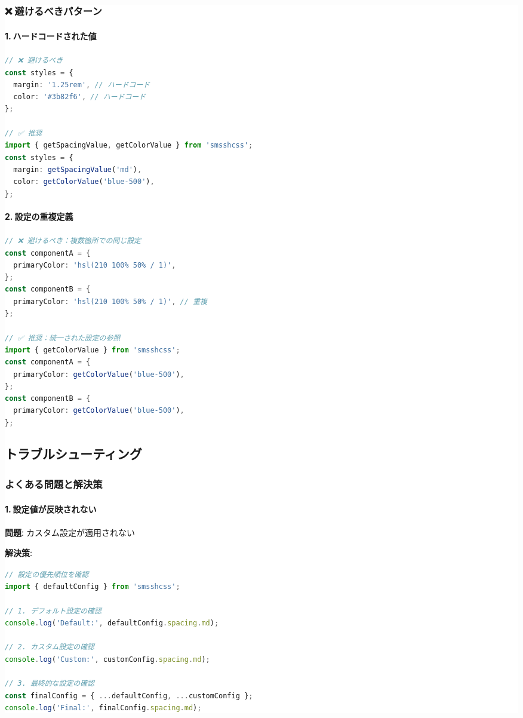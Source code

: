 ### ❌ 避けるべきパターン

#### 1. ハードコードされた値

```typescript
// ❌ 避けるべき
const styles = {
  margin: '1.25rem', // ハードコード
  color: '#3b82f6', // ハードコード
};

// ✅ 推奨
import { getSpacingValue, getColorValue } from 'smsshcss';
const styles = {
  margin: getSpacingValue('md'),
  color: getColorValue('blue-500'),
};
```

#### 2. 設定の重複定義

```typescript
// ❌ 避けるべき：複数箇所での同じ設定
const componentA = {
  primaryColor: 'hsl(210 100% 50% / 1)',
};
const componentB = {
  primaryColor: 'hsl(210 100% 50% / 1)', // 重複
};

// ✅ 推奨：統一された設定の参照
import { getColorValue } from 'smsshcss';
const componentA = {
  primaryColor: getColorValue('blue-500'),
};
const componentB = {
  primaryColor: getColorValue('blue-500'),
};
```

## トラブルシューティング

### よくある問題と解決策

#### 1. 設定値が反映されない

**問題**: カスタム設定が適用されない

**解決策**:

```typescript
// 設定の優先順位を確認
import { defaultConfig } from 'smsshcss';

// 1. デフォルト設定の確認
console.log('Default:', defaultConfig.spacing.md);

// 2. カスタム設定の確認
console.log('Custom:', customConfig.spacing.md);

// 3. 最終的な設定の確認
const finalConfig = { ...defaultConfig, ...customConfig };
console.log('Final:', finalConfig.spacing.md);
```
